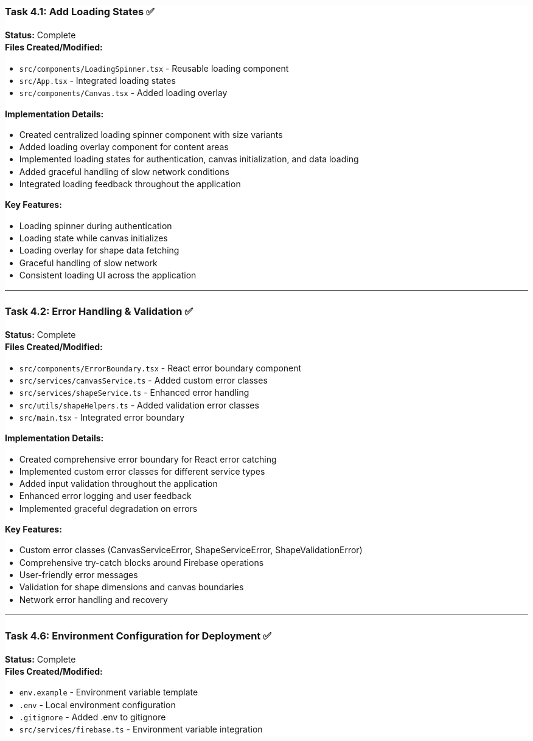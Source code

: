 
### Task 4.1: Add Loading States ✅
**Status:** Complete  
**Files Created/Modified:**
- `src/components/LoadingSpinner.tsx` - Reusable loading component
- `src/App.tsx` - Integrated loading states
- `src/components/Canvas.tsx` - Added loading overlay

**Implementation Details:**
- Created centralized loading spinner component with size variants
- Added loading overlay component for content areas
- Implemented loading states for authentication, canvas initialization, and data loading
- Added graceful handling of slow network conditions
- Integrated loading feedback throughout the application

**Key Features:**
- Loading spinner during authentication
- Loading state while canvas initializes
- Loading overlay for shape data fetching
- Graceful handling of slow network
- Consistent loading UI across the application

---

### Task 4.2: Error Handling & Validation ✅
**Status:** Complete  
**Files Created/Modified:**
- `src/components/ErrorBoundary.tsx` - React error boundary component
- `src/services/canvasService.ts` - Added custom error classes
- `src/services/shapeService.ts` - Enhanced error handling
- `src/utils/shapeHelpers.ts` - Added validation error classes
- `src/main.tsx` - Integrated error boundary

**Implementation Details:**
- Created comprehensive error boundary for React error catching
- Implemented custom error classes for different service types
- Added input validation throughout the application
- Enhanced error logging and user feedback
- Implemented graceful degradation on errors

**Key Features:**
- Custom error classes (CanvasServiceError, ShapeServiceError, ShapeValidationError)
- Comprehensive try-catch blocks around Firebase operations
- User-friendly error messages
- Validation for shape dimensions and canvas boundaries
- Network error handling and recovery

---

### Task 4.6: Environment Configuration for Deployment ✅
**Status:** Complete  
**Files Created/Modified:**
- `env.example` - Environment variable template
- `.env` - Local environment configuration
- `.gitignore` - Added .env to gitignore
- `src/services/firebase.ts` - Environment variable integration
